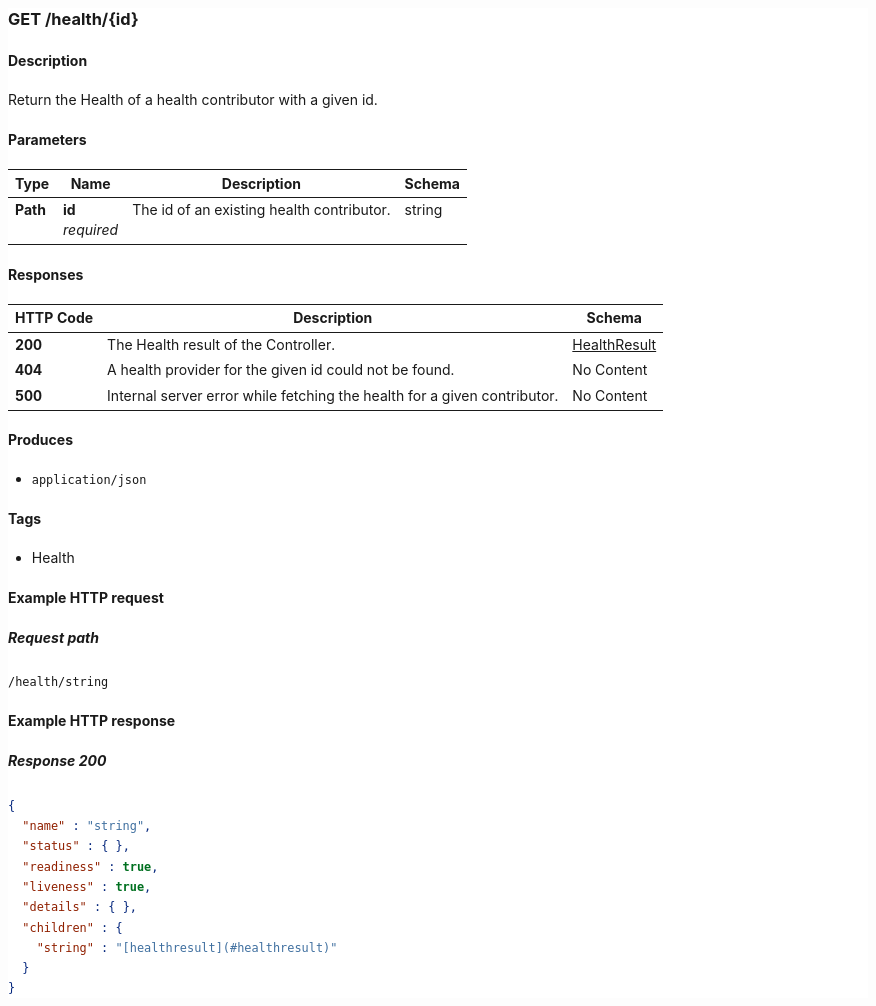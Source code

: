 
<a name="getcontributorhealth"></a>

### GET /health/\{id\}

#### Description
Return the Health of a health contributor with a given id.


#### Parameters

|Type|Name|Description|Schema|
|---|---|---|---|
|**Path**|**id**  <br />*required*|The id of an existing health contributor.|string|


#### Responses

|HTTP Code|Description|Schema|
|---|---|---|
|**200**|The Health result of the Controller.|[HealthResult](#healthresult)|
|**404**|A health provider for the given id could not be found.|No Content|
|**500**|Internal server error while fetching the health for a given contributor.|No Content|


#### Produces

* `application/json`


#### Tags

* Health


#### Example HTTP request

##### Request path
```
/health/string
```


#### Example HTTP response

##### Response 200
```json
{
  "name" : "string",
  "status" : { },
  "readiness" : true,
  "liveness" : true,
  "details" : { },
  "children" : {
    "string" : "[healthresult](#healthresult)"
  }
}
```
